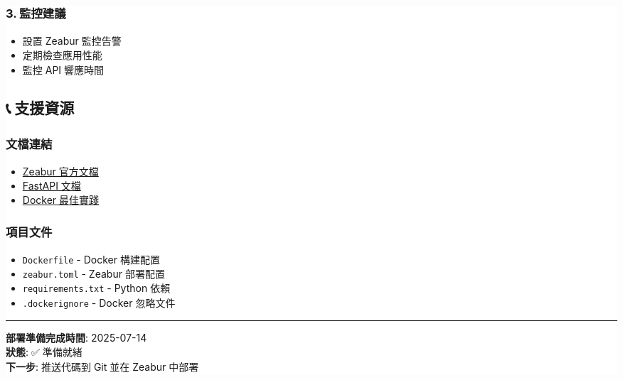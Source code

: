 ### 3. 監控建議
- 設置 Zeabur 監控告警
- 定期檢查應用性能
- 監控 API 響應時間

## 📞 支援資源

### 文檔連結
- [Zeabur 官方文檔](https://zeabur.com/docs)
- [FastAPI 文檔](https://fastapi.tiangolo.com/)
- [Docker 最佳實踐](https://docs.docker.com/develop/dev-best-practices/)

### 項目文件
- `Dockerfile` - Docker 構建配置
- `zeabur.toml` - Zeabur 部署配置
- `requirements.txt` - Python 依賴
- `.dockerignore` - Docker 忽略文件

---

**部署準備完成時間**: 2025-07-14  
**狀態**: ✅ 準備就緒  
**下一步**: 推送代碼到 Git 並在 Zeabur 中部署
